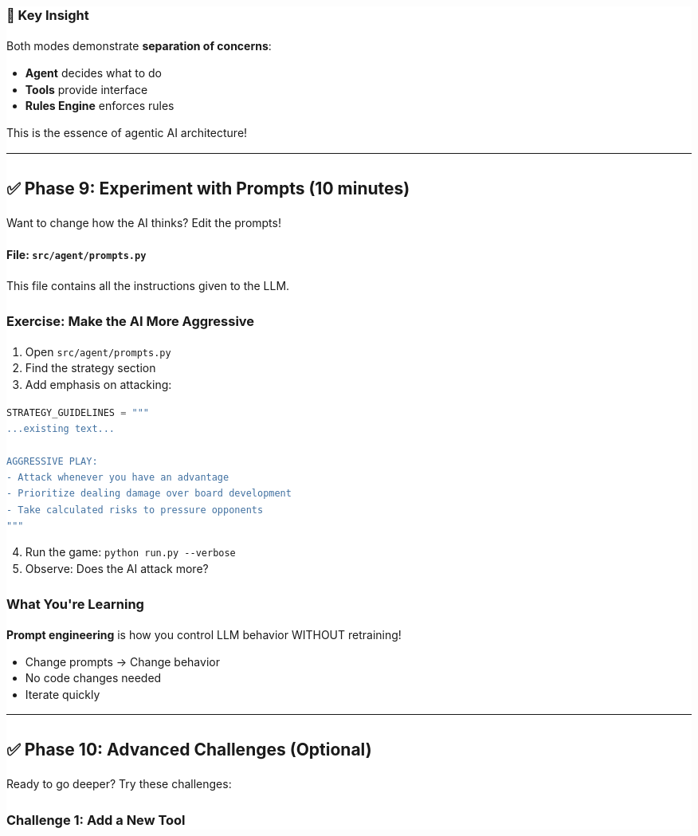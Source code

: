 ### 🧠 Key Insight

Both modes demonstrate **separation of concerns**:
- **Agent** decides what to do
- **Tools** provide interface
- **Rules Engine** enforces rules

This is the essence of agentic AI architecture!

---

## ✅ Phase 9: Experiment with Prompts (10 minutes)

Want to change how the AI thinks? Edit the prompts!

#### File: `src/agent/prompts.py`

This file contains all the instructions given to the LLM.

### Exercise: Make the AI More Aggressive

1. Open `src/agent/prompts.py`
2. Find the strategy section
3. Add emphasis on attacking:

```python
STRATEGY_GUIDELINES = """
...existing text...

AGGRESSIVE PLAY:
- Attack whenever you have an advantage
- Prioritize dealing damage over board development
- Take calculated risks to pressure opponents
"""
```

4. Run the game: `python run.py --verbose`
5. Observe: Does the AI attack more?

### What You're Learning

**Prompt engineering** is how you control LLM behavior WITHOUT retraining!

- Change prompts → Change behavior
- No code changes needed
- Iterate quickly

---

## ✅ Phase 10: Advanced Challenges (Optional)

Ready to go deeper? Try these challenges:

### Challenge 1: Add a New Tool
